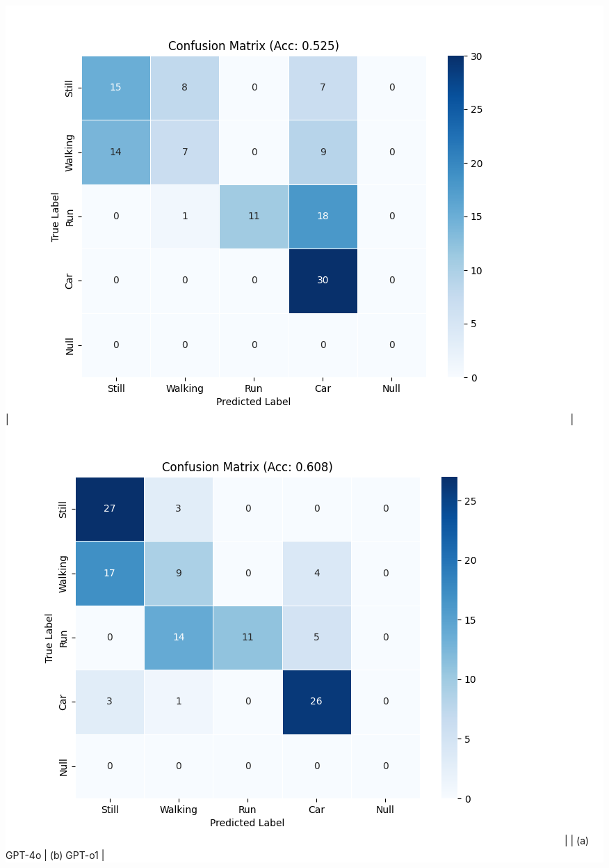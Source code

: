 | ![gpt4o](./results/HAR/conf_matrix_gpt4o_User1_220617_120_Torso_env_only_4class.png) | ![gpto1](./results/HAR/conf_matrix_gpto1_User1_220617_120_Torso_env_only_4class.png) |
|                                      (a) GPT-4o                                      |                                      (b) GPT-o1                                      |